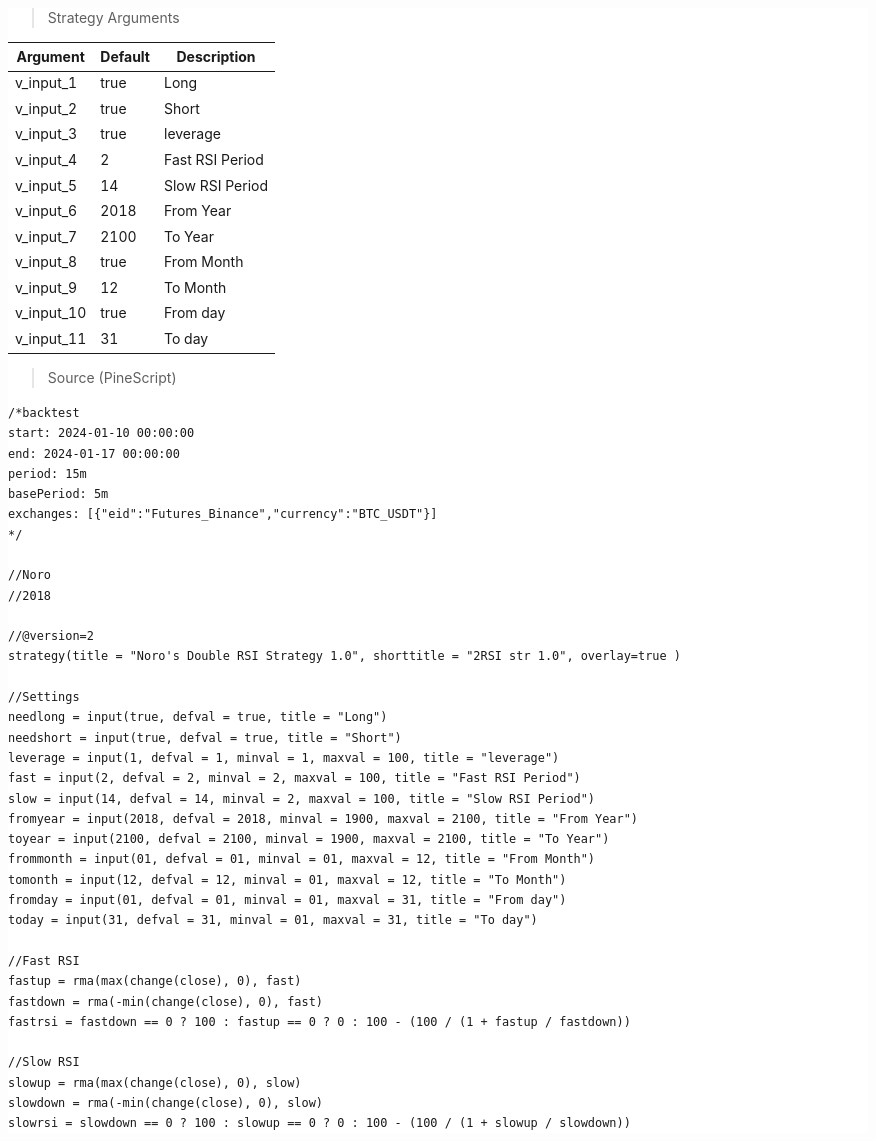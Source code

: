 > Strategy Arguments



|Argument|Default|Description|
|----|----|----|
|v_input_1|true|Long|
|v_input_2|true|Short|
|v_input_3|true|leverage|
|v_input_4|2|Fast RSI Period|
|v_input_5|14|Slow RSI Period|
|v_input_6|2018|From Year|
|v_input_7|2100|To Year|
|v_input_8|true|From Month|
|v_input_9|12|To Month|
|v_input_10|true|From day|
|v_input_11|31|To day|


> Source (PineScript)

``` pinescript
/*backtest
start: 2024-01-10 00:00:00
end: 2024-01-17 00:00:00
period: 15m
basePeriod: 5m
exchanges: [{"eid":"Futures_Binance","currency":"BTC_USDT"}]
*/

//Noro
//2018

//@version=2
strategy(title = "Noro's Double RSI Strategy 1.0", shorttitle = "2RSI str 1.0", overlay=true )

//Settings
needlong = input(true, defval = true, title = "Long")
needshort = input(true, defval = true, title = "Short")
leverage = input(1, defval = 1, minval = 1, maxval = 100, title = "leverage")
fast = input(2, defval = 2, minval = 2, maxval = 100, title = "Fast RSI Period")
slow = input(14, defval = 14, minval = 2, maxval = 100, title = "Slow RSI Period")
fromyear = input(2018, defval = 2018, minval = 1900, maxval = 2100, title = "From Year")
toyear = input(2100, defval = 2100, minval = 1900, maxval = 2100, title = "To Year")
frommonth = input(01, defval = 01, minval = 01, maxval = 12, title = "From Month")
tomonth = input(12, defval = 12, minval = 01, maxval = 12, title = "To Month")
fromday = input(01, defval = 01, minval = 01, maxval = 31, title = "From day")
today = input(31, defval = 31, minval = 01, maxval = 31, title = "To day")

//Fast RSI
fastup = rma(max(change(close), 0), fast)
fastdown = rma(-min(change(close), 0), fast)
fastrsi = fastdown == 0 ? 100 : fastup == 0 ? 0 : 100 - (100 / (1 + fastup / fastdown))

//Slow RSI
slowup = rma(max(change(close), 0), slow)
slowdown = rma(-min(change(close), 0), slow)
slowrsi = slowdown == 0 ? 100 : slowup == 0 ? 0 : 100 - (100 / (1 + slowup / slowdown))

```